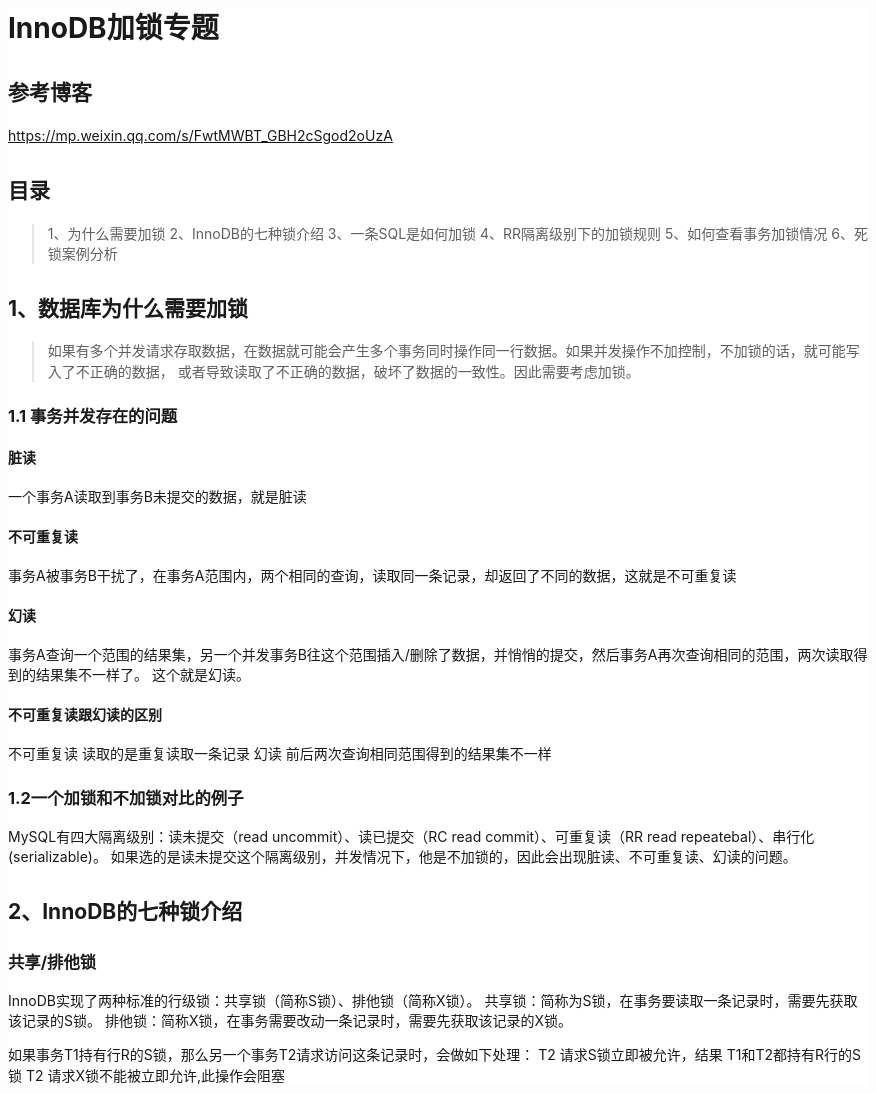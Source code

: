# InnoDB加锁专题
## 参考博客
https://mp.weixin.qq.com/s/FwtMWBT_GBH2cSgod2oUzA

## 目录
> 1、为什么需要加锁
> 2、InnoDB的七种锁介绍
> 3、一条SQL是如何加锁
> 4、RR隔离级别下的加锁规则
> 5、如何查看事务加锁情况
> 6、死锁案例分析

## 1、数据库为什么需要加锁
> 如果有多个并发请求存取数据，在数据就可能会产生多个事务同时操作同一行数据。如果并发操作不加控制，不加锁的话，就可能写入了不正确的数据，
> 或者导致读取了不正确的数据，破坏了数据的一致性。因此需要考虑加锁。

### 1.1 事务并发存在的问题
#### 脏读
一个事务A读取到事务B未提交的数据，就是脏读

#### 不可重复读
事务A被事务B干扰了，在事务A范围内，两个相同的查询，读取同一条记录，却返回了不同的数据，这就是不可重复读

#### 幻读
事务A查询一个范围的结果集，另一个并发事务B往这个范围插入/删除了数据，并悄悄的提交，然后事务A再次查询相同的范围，两次读取得到的结果集不一样了。
这个就是幻读。

#### 不可重复读跟幻读的区别
不可重复读 读取的是重复读取一条记录
幻读 前后两次查询相同范围得到的结果集不一样

### 1.2一个加锁和不加锁对比的例子
MySQL有四大隔离级别：读未提交（read uncommit）、读已提交（RC read commit）、可重复读（RR read repeatebal）、串行化(serializable)。
如果选的是读未提交这个隔离级别，并发情况下，他是不加锁的，因此会出现脏读、不可重复读、幻读的问题。


## 2、InnoDB的七种锁介绍
### 共享/排他锁
InnoDB实现了两种标准的行级锁：共享锁（简称S锁）、排他锁（简称X锁）。
共享锁：简称为S锁，在事务要读取一条记录时，需要先获取该记录的S锁。
排他锁：简称X锁，在事务需要改动一条记录时，需要先获取该记录的X锁。

如果事务T1持有行R的S锁，那么另一个事务T2请求访问这条记录时，会做如下处理：
T2 请求S锁立即被允许，结果 T1和T2都持有R行的S锁
T2 请求X锁不能被立即允许,此操作会阻塞

